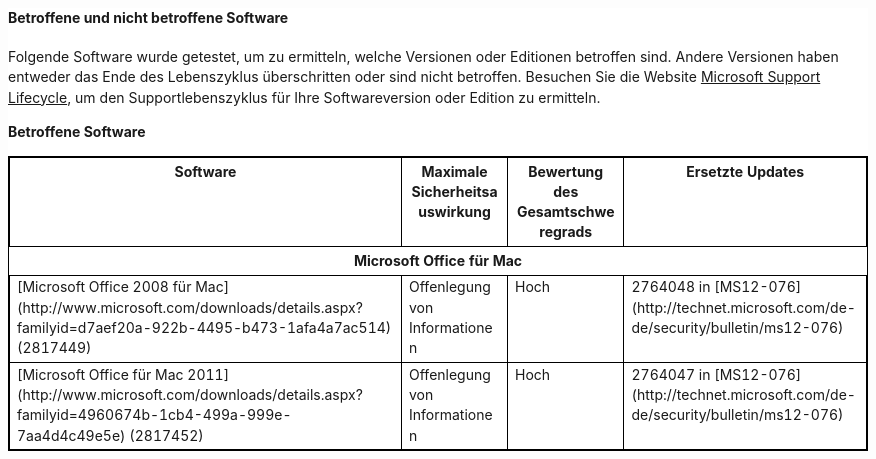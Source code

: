 #### Betroffene und nicht betroffene Software

Folgende Software wurde getestet, um zu ermitteln, welche Versionen oder Editionen betroffen sind. Andere Versionen haben entweder das Ende des Lebenszyklus überschritten oder sind nicht betroffen. Besuchen Sie die Website [Microsoft Support Lifecycle](http://support.microsoft.com/default.aspx?scid=fh;%5Bln%5D;lifecycle&displaylang=de), um den Supportlebenszyklus für Ihre Softwareversion oder Edition zu ermitteln.

**Betroffene Software**

 
<table style="border:1px solid black;">
<tr class="thead">
<th style="border:1px solid black;" >
Software
</th>
<th style="border:1px solid black;" >
Maximale Sicherheitsauswirkung
</th>
<th style="border:1px solid black;" >
Bewertung des Gesamtschweregrads
</th>
<th style="border:1px solid black;" >
Ersetzte Updates
</th>
</tr>
<tr>
<th colspan="4">
Microsoft Office für Mac
</th>
</tr>
<tr>
<td style="border:1px solid black;">
[Microsoft Office 2008 für Mac](http://www.microsoft.com/downloads/details.aspx?familyid=d7aef20a-922b-4495-b473-1afa4a7ac514)  
(2817449)
</td>
<td style="border:1px solid black;">
Offenlegung von Informationen
</td>
<td style="border:1px solid black;">
Hoch
</td>
<td style="border:1px solid black;">
2764048 in [MS12-076](http://technet.microsoft.com/de-de/security/bulletin/ms12-076)
</td>
</tr>
<tr class="alternateRow">
<td style="border:1px solid black;">
[Microsoft Office für Mac 2011](http://www.microsoft.com/downloads/details.aspx?familyid=4960674b-1cb4-499a-999e-7aa4d4c49e5e)  
(2817452)
</td>
<td style="border:1px solid black;">
Offenlegung von Informationen
</td>
<td style="border:1px solid black;">
Hoch
</td>
<td style="border:1px solid black;">
2764047 in [MS12-076](http://technet.microsoft.com/de-de/security/bulletin/ms12-076)
</td>
</tr>
</table>
 